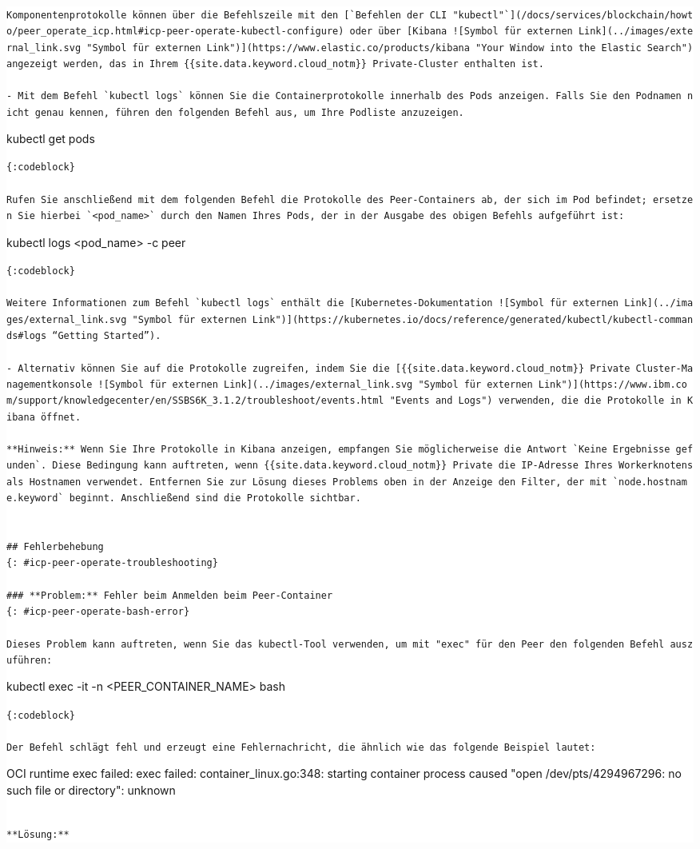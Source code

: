 ```
Komponentenprotokolle können über die Befehlszeile mit den [`Befehlen der CLI "kubectl"`](/docs/services/blockchain/howto/peer_operate_icp.html#icp-peer-operate-kubectl-configure) oder über [Kibana ![Symbol für externen Link](../images/external_link.svg "Symbol für externen Link")](https://www.elastic.co/products/kibana "Your Window into the Elastic Search") angezeigt werden, das in Ihrem {{site.data.keyword.cloud_notm}} Private-Cluster enthalten ist.

- Mit dem Befehl `kubectl logs` können Sie die Containerprotokolle innerhalb des Pods anzeigen. Falls Sie den Podnamen nicht genau kennen, führen den folgenden Befehl aus, um Ihre Podliste anzuzeigen.

  ```
  kubectl get pods
  ```
  {:codeblock}

  Rufen Sie anschließend mit dem folgenden Befehl die Protokolle des Peer-Containers ab, der sich im Pod befindet; ersetzen Sie hierbei `<pod_name>` durch den Namen Ihres Pods, der in der Ausgabe des obigen Befehls aufgeführt ist:

  ```
  kubectl logs <pod_name> -c peer
  ```
  {:codeblock}

  Weitere Informationen zum Befehl `kubectl logs` enthält die [Kubernetes-Dokumentation ![Symbol für externen Link](../images/external_link.svg "Symbol für externen Link")](https://kubernetes.io/docs/reference/generated/kubectl/kubectl-commands#logs “Getting Started”).

- Alternativ können Sie auf die Protokolle zugreifen, indem Sie die [{{site.data.keyword.cloud_notm}} Private Cluster-Managementkonsole ![Symbol für externen Link](../images/external_link.svg "Symbol für externen Link")](https://www.ibm.com/support/knowledgecenter/en/SSBS6K_3.1.2/troubleshoot/events.html "Events and Logs") verwenden, die die Protokolle in Kibana öffnet.

  **Hinweis:** Wenn Sie Ihre Protokolle in Kibana anzeigen, empfangen Sie möglicherweise die Antwort `Keine Ergebnisse gefunden`. Diese Bedingung kann auftreten, wenn {{site.data.keyword.cloud_notm}} Private die IP-Adresse Ihres Workerknotens als Hostnamen verwendet. Entfernen Sie zur Lösung dieses Problems oben in der Anzeige den Filter, der mit `node.hostname.keyword` beginnt. Anschließend sind die Protokolle sichtbar.


## Fehlerbehebung
{: #icp-peer-operate-troubleshooting}

### **Problem:** Fehler beim Anmelden beim Peer-Container
{: #icp-peer-operate-bash-error}

Dieses Problem kann auftreten, wenn Sie das kubectl-Tool verwenden, um mit "exec" für den Peer den folgenden Befehl auszuführen:

```
kubectl exec -it -n <namespace> <PEER_CONTAINER_NAME> bash
```
{:codeblock}

Der Befehl schlägt fehl und erzeugt eine Fehlernachricht, die ähnlich wie das folgende Beispiel lautet:

```
OCI runtime exec failed: exec failed: container_linux.go:348: starting container process caused "open /dev/pts/4294967296: no such file or directory": unknown
```

**Lösung:**

```
